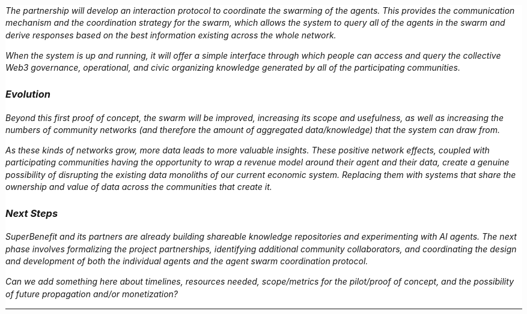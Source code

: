 _The partnership will develop an interaction protocol to coordinate the swarming of the agents. This provides the communication mechanism and the coordination strategy for the swarm, which allows the system to query all of the agents in the swarm and derive responses based on the best information existing across the whole network._

_When the system is up and running, it will offer a simple interface through which people can access and query the collective Web3 governance, operational, and civic organizing knowledge generated by all of the participating communities._

### _Evolution_

_Beyond this first proof of concept, the swarm will be improved, increasing its scope and usefulness, as well as increasing the numbers of community networks (and therefore the amount of aggregated data/knowledge) that the system can draw from._

_As these kinds of networks grow, more data leads to more valuable insights. These positive network effects, coupled with participating communities having the opportunity to wrap a revenue model around their agent and their data, create a genuine possibility of disrupting the existing data monoliths of our current economic system. Replacing them with systems that share the ownership and value of data across the communities that create it._

### _Next Steps_ 

_SuperBenefit and its partners are already building shareable knowledge repositories and experimenting with AI agents. The next phase involves formalizing the project partnerships, identifying additional community collaborators, and coordinating the design and development of both the individual agents and the agent swarm coordination protocol._

_Can we add something here about timelines, resources needed, scope/metrics for the pilot/proof of concept, and the possibility of future propagation and/or monetization?_

---
